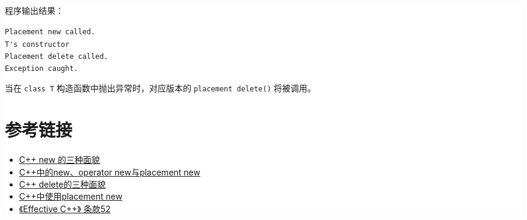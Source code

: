 程序输出结果：

```
Placement new called.
T's constructor
Placement delete called.
Exception caught.
```

当在 `class T` 构造函数中抛出异常时，对应版本的 `placement delete()` 将被调用。

# 参考链接
* [C++ new 的三种面貌](https://blog.csdn.net/K346K346/article/details/45489913)
* [C++中的new、operator new与placement new](https://www.cnblogs.com/luxiaoxun/archive/2012/08/10/2631812.html)
* [C++ delete的三种面貌](https://blog.csdn.net/k346k346/article/details/49514063)
* [C++中使用placement new](https://blog.csdn.net/caoshangpa/article/details/78876443?utm_medium=distribute.pc_relevant.none-task-blog-BlogCommendFromMachineLearnPai2-3.channel_param&depth_1-utm_source=distribute.pc_relevant.none-task-blog-BlogCommendFromMachineLearnPai2-3.channel_param)
* [《Effective C++》 条款52]()